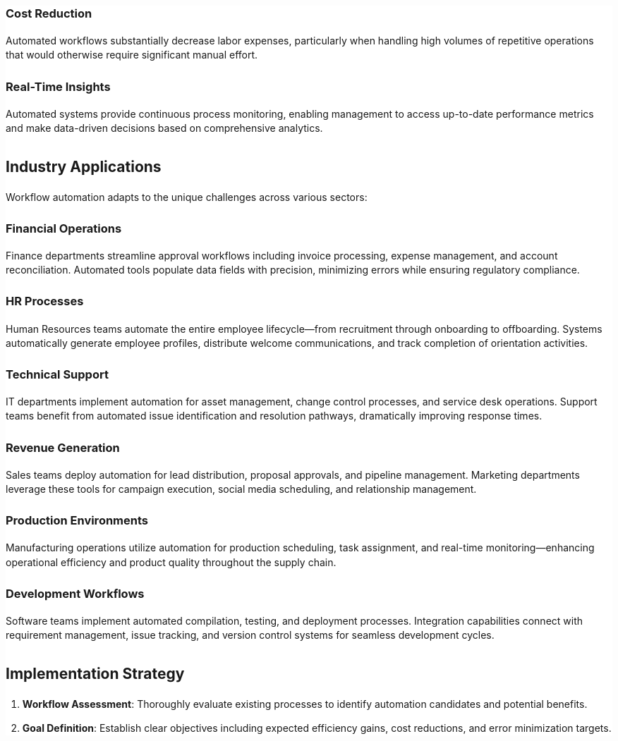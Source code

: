 ### Cost Reduction
Automated workflows substantially decrease labor expenses, particularly when handling high volumes of repetitive operations that would otherwise require significant manual effort.

### Real-Time Insights
Automated systems provide continuous process monitoring, enabling management to access up-to-date performance metrics and make data-driven decisions based on comprehensive analytics.

## Industry Applications

Workflow automation adapts to the unique challenges across various sectors:

### Financial Operations
Finance departments streamline approval workflows including invoice processing, expense management, and account reconciliation. Automated tools populate data fields with precision, minimizing errors while ensuring regulatory compliance.

### HR Processes
Human Resources teams automate the entire employee lifecycle—from recruitment through onboarding to offboarding. Systems automatically generate employee profiles, distribute welcome communications, and track completion of orientation activities.

### Technical Support
IT departments implement automation for asset management, change control processes, and service desk operations. Support teams benefit from automated issue identification and resolution pathways, dramatically improving response times.

### Revenue Generation
Sales teams deploy automation for lead distribution, proposal approvals, and pipeline management. Marketing departments leverage these tools for campaign execution, social media scheduling, and relationship management.

### Production Environments
Manufacturing operations utilize automation for production scheduling, task assignment, and real-time monitoring—enhancing operational efficiency and product quality throughout the supply chain.

### Development Workflows
Software teams implement automated compilation, testing, and deployment processes. Integration capabilities connect with requirement management, issue tracking, and version control systems for seamless development cycles.

## Implementation Strategy

1. **Workflow Assessment**: Thoroughly evaluate existing processes to identify automation candidates and potential benefits.

2. **Goal Definition**: Establish clear objectives including expected efficiency gains, cost reductions, and error minimization targets.
